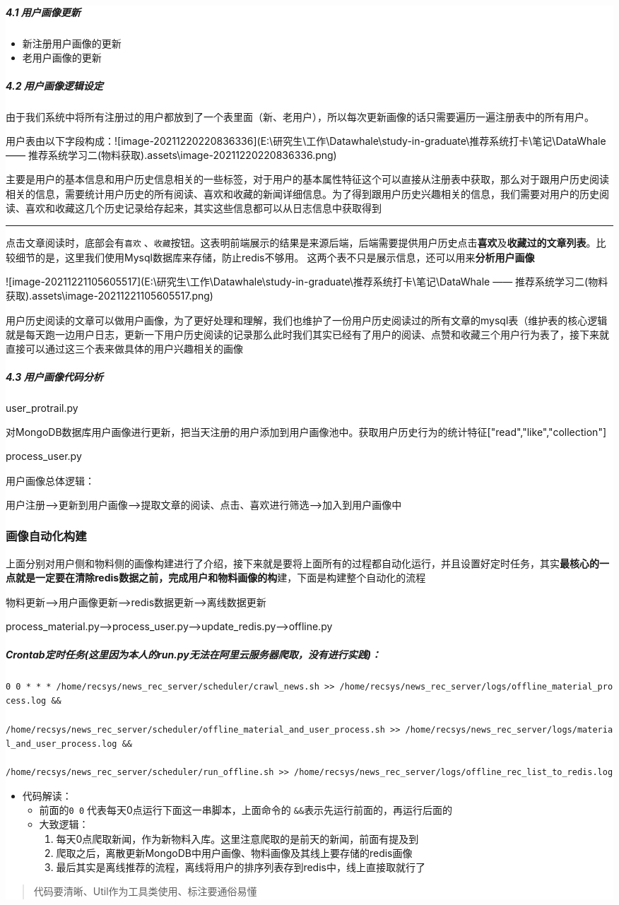 ##### 4.1 用户画像更新

- 新注册用户画像的更新
- 老用户画像的更新

##### 4.2 用户画像逻辑设定

由于我们系统中将所有注册过的用户都放到了一个表里面（新、老用户），所以每次更新画像的话只需要遍历一遍注册表中的所有用户。

用户表由以下字段构成：![image-20211220220836336](E:\研究生\工作\Datawhale\study-in-graduate\推荐系统打卡\笔记\DataWhale —— 推荐系统学习二(物料获取).assets\image-20211220220836336.png)

主要是用户的基本信息和用户历史信息相关的一些标签，对于用户的基本属性特征这个可以直接从注册表中获取，那么对于跟用户历史阅读相关的信息，需要统计用户历史的所有阅读、喜欢和收藏的新闻详细信息。为了得到跟用户历史兴趣相关的信息，我们需要对用户的历史阅读、喜欢和收藏这几个历史记录给存起来，其实这些信息都可以从日志信息中获取得到

__ __



点击文章阅读时，底部会有`喜欢`  、`收藏`按钮。这表明前端展示的结果是来源后端，后端需要提供用户历史点击**喜欢**及**收藏过的文章列表**。比较细节的是，这里我们使用Mysql数据库来存储，防止redis不够用。    这两个表不只是展示信息，还可以用来**分析用户画像**

![image-20211221105605517](E:\研究生\工作\Datawhale\study-in-graduate\推荐系统打卡\笔记\DataWhale —— 推荐系统学习二(物料获取).assets\image-20211221105605517.png)

用户历史阅读的文章可以做用户画像，为了更好处理和理解，我们也维护了一份用户历史阅读过的所有文章的mysql表（维护表的核心逻辑就是每天跑一边用户日志，更新一下用户历史阅读的记录那么此时我们其实已经有了用户的阅读、点赞和收藏三个用户行为表了，接下来就直接可以通过这三个表来做具体的用户兴趣相关的画像

##### 4.3 用户画像代码分析

user_protrail.py

对MongoDB数据库用户画像进行更新，把当天注册的用户添加到用户画像池中。获取用户历史行为的统计特征["read","like","collection"]

process_user.py

用户画像总体逻辑：

用户注册——>更新到用户画像——>提取文章的阅读、点击、喜欢进行筛选——>加入到用户画像中

### 画像自动化构建

上面分别对用户侧和物料侧的画像构建进行了介绍，接下来就是要将上面所有的过程都自动化运行，并且设置好定时任务，其实**最核心的一点就是一定要在清除redis数据之前，完成用户和物料画像的构**建，下面是构建整个自动化的流程

物料更新——>用户画像更新——>redis数据更新——>离线数据更新

process_material.py——>process_user.py——>update_redis.py——>offline.py

##### Crontab定时任务(这里因为本人的run.py无法在阿里云服务器爬取，没有进行实践)：

```shell
0 0 * * * /home/recsys/news_rec_server/scheduler/crawl_news.sh >> /home/recsys/news_rec_server/logs/offline_material_process.log && 

/home/recsys/news_rec_server/scheduler/offline_material_and_user_process.sh >> /home/recsys/news_rec_server/logs/material_and_user_process.log && 

/home/recsys/news_rec_server/scheduler/run_offline.sh >> /home/recsys/news_rec_server/logs/offline_rec_list_to_redis.log
```

- 代码解读：
  - 前面的`0 0` 代表每天0点运行下面这一串脚本，上面命令的 `&&`表示先运行前面的，再运行后面的
  - 大致逻辑：
    1. 每天0点爬取新闻，作为新物料入库。这里注意爬取的是前天的新闻，前面有提及到
    2. 爬取之后，离散更新MongoDB中用户画像、物料画像及其线上要存储的redis画像
    3. 最后其实是离线推荐的流程，离线将用户的排序列表存到redis中，线上直接取就行了





> 代码要清晰、Util作为工具类使用、标注要通俗易懂

